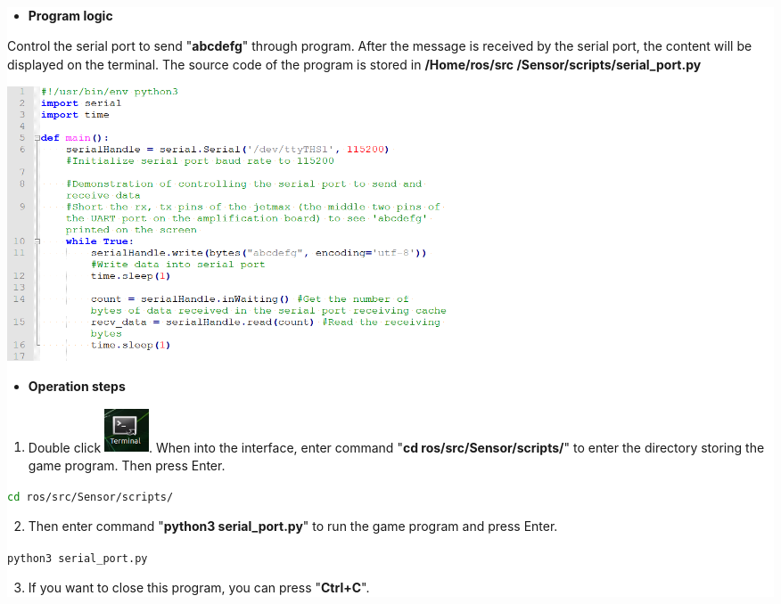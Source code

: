 * **Program logic**

Control the serial port to send "**abcdefg**" through program. After the message is received by the serial port, the content will be displayed on the terminal. The source code of the program is stored in **/Home/ros/src /Sensor/scripts/serial_port.py**

<img class="common_img" src="../_static/media/chapter_6_2/section_12/media/image3.png" style="width:500px"  />

* **Operation steps**

1. Double click <img src="../_static/media/chapter_6_2/section_12/media/image4.png" style="width:50px"  />. When into the interface, enter command "**cd ros/src/Sensor/scripts/**" to enter the directory storing the game program. Then press Enter.

```bash
cd ros/src/Sensor/scripts/
```

2. Then enter command "**python3 serial_port.py**" to run the game program and press Enter.

```bash
python3 serial_port.py
```

3. If you want to close this program, you can press "**Ctrl+C**".
